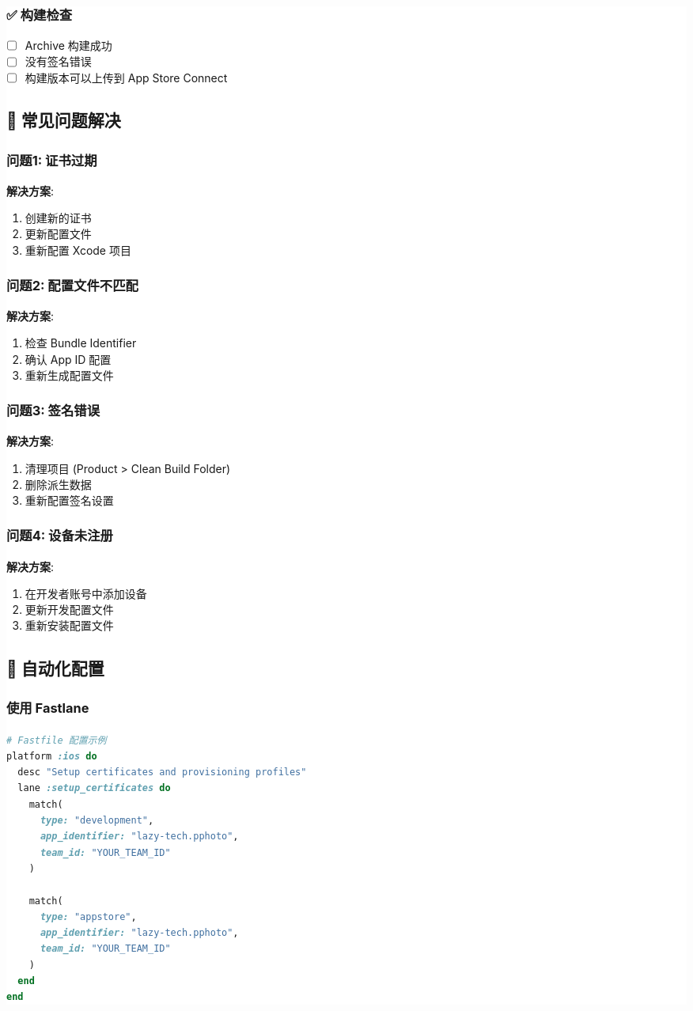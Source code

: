 ### ✅ 构建检查
- [ ] Archive 构建成功
- [ ] 没有签名错误
- [ ] 构建版本可以上传到 App Store Connect

## 🔧 常见问题解决

### 问题1: 证书过期
**解决方案**:
1. 创建新的证书
2. 更新配置文件
3. 重新配置 Xcode 项目

### 问题2: 配置文件不匹配
**解决方案**:
1. 检查 Bundle Identifier
2. 确认 App ID 配置
3. 重新生成配置文件

### 问题3: 签名错误
**解决方案**:
1. 清理项目 (Product > Clean Build Folder)
2. 删除派生数据
3. 重新配置签名设置

### 问题4: 设备未注册
**解决方案**:
1. 在开发者账号中添加设备
2. 更新开发配置文件
3. 重新安装配置文件

## 📱 自动化配置

### 使用 Fastlane
```ruby
# Fastfile 配置示例
platform :ios do
  desc "Setup certificates and provisioning profiles"
  lane :setup_certificates do
    match(
      type: "development",
      app_identifier: "lazy-tech.pphoto",
      team_id: "YOUR_TEAM_ID"
    )
    
    match(
      type: "appstore",
      app_identifier: "lazy-tech.pphoto",
      team_id: "YOUR_TEAM_ID"
    )
  end
end
```
